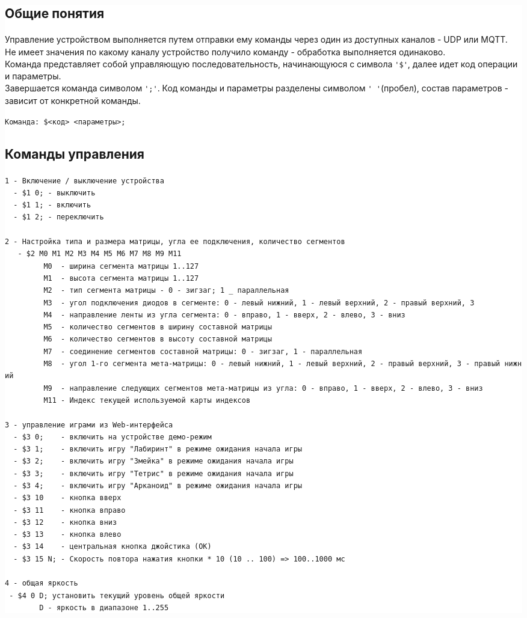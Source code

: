 ## Общие понятия

Управление устройством выполняется путем отправки ему команды через один из доступных каналов - UDP или MQTT.  
Не имеет значения по какому каналу устройство получило команду - обработка выполняется одинаково.  
Команда представляет собой управляющую последовательность, начинающуюся с символа `'$'`, далее идет код операции и параметры.  
Завершается команда символом `';'`. Код команды и параметры разделены символом `' '`(пробел), состав параметров - зависит от конкретной команды.  

```
Команда: $<код> <параметры>; 
```

## Команды управления

    1 - Включение / выключение устройства
      - $1 0; - выключить
      - $1 1; - включить
      - $1 2; - переключить

    2 - Настройка типа и размера матрицы, угла ее подключения, количество сегментов
       - $2 M0 M1 M2 M3 M4 M5 M6 M7 M8 M9 M11
             M0  - ширина сегмента матрицы 1..127
             M1  - высота сегмента матрицы 1..127
             M2  - тип сегмента матрицы - 0 - зигзаг; 1 _ параллельная
             M3  - угол подключения диодов в сегменте: 0 - левый нижний, 1 - левый верхний, 2 - правый верхний, 3
             M4  - направление ленты из угла сегмента: 0 - вправо, 1 - вверх, 2 - влево, 3 - вниз
             M5  - количество сегментов в ширину составной матрицы
             M6  - количество сегментов в высоту составной матрицы
             M7  - соединение сегментов составной матрицы: 0 - зигзаг, 1 - параллельная
             M8  - угол 1-го сегмента мета-матрицы: 0 - левый нижний, 1 - левый верхний, 2 - правый верхний, 3 - правый нижний
             M9  - направление следующих сегментов мета-матрицы из угла: 0 - вправо, 1 - вверх, 2 - влево, 3 - вниз
             M11 - Индекс текущей используемой карты индексов

    3 - управление играми из Web-интерфейса
      - $3 0;    - включить на устройстве демо-режим
      - $3 1;    - включить игру "Лабиринт" в режиме ожидания начала игры
      - $3 2;    - включить игру "Змейка" в режиме ожидания начала игры
      - $3 3;    - включить игру "Тетрис" в режиме ожидания начала игры
      - $3 4;    - включить игру "Арканоид" в режиме ожидания начала игры
      - $3 10    - кнопка вверх
      - $3 11    - кнопка вправо
      - $3 12    - кнопка вниз
      - $3 13    - кнопка влево
      - $3 14    - центральная кнопка джойстика (ОК)
      - $3 15 N; - Скорость повтора нажатия кнопки * 10 (10 .. 100) => 100..1000 мс 

    4 - общая яркость
     - $4 0 D; установить текущий уровень общей яркости  
            D - яркость в диапазоне 1..255
